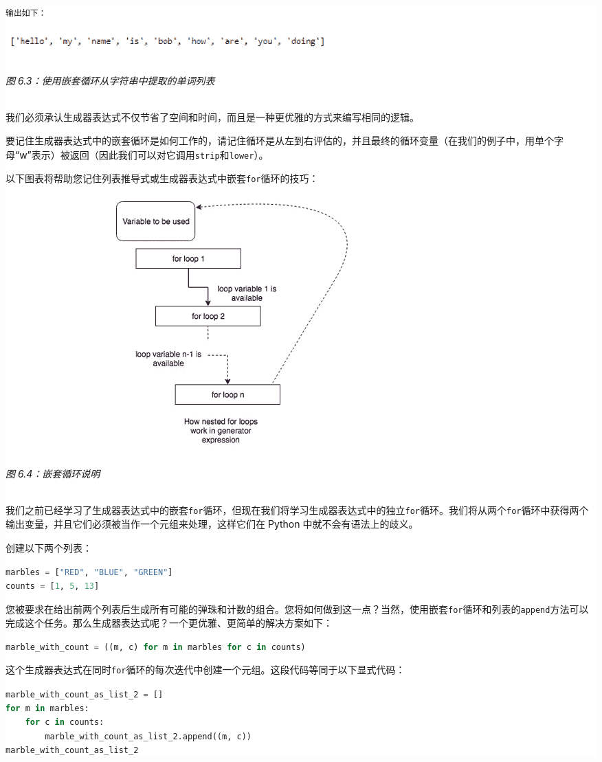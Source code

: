     输出如下：

![](img/C11065_06_03.jpg)

###### 图 6.3：使用嵌套循环从字符串中提取的单词列表

我们必须承认生成器表达式不仅节省了空间和时间，而且是一种更优雅的方式来编写相同的逻辑。

要记住生成器表达式中的嵌套循环是如何工作的，请记住循环是从左到右评估的，并且最终的循环变量（在我们的例子中，用单个字母“w”表示）被返回（因此我们可以对它调用`strip`和`lower`）。

以下图表将帮助您记住列表推导式或生成器表达式中嵌套`for`循环的技巧：

![图 6.4：嵌套循环说明](img/C11065_06_04.jpg)

###### 图 6.4：嵌套循环说明

我们之前已经学习了生成器表达式中的嵌套`for`循环，但现在我们将学习生成器表达式中的独立`for`循环。我们将从两个`for`循环中获得两个输出变量，并且它们必须被当作一个元组来处理，这样它们在 Python 中就不会有语法上的歧义。

创建以下两个列表：

```py
marbles = ["RED", "BLUE", "GREEN"]
counts = [1, 5, 13]
```

您被要求在给出前两个列表后生成所有可能的弹珠和计数的组合。您将如何做到这一点？当然，使用嵌套`for`循环和列表的`append`方法可以完成这个任务。那么生成器表达式呢？一个更优雅、更简单的解决方案如下：

```py
marble_with_count = ((m, c) for m in marbles for c in counts)
```

这个生成器表达式在同时`for`循环的每次迭代中创建一个元组。这段代码等同于以下显式代码：

```py
marble_with_count_as_list_2 = []
for m in marbles:
    for c in counts:
        marble_with_count_as_list_2.append((m, c))
marble_with_count_as_list_2
```
